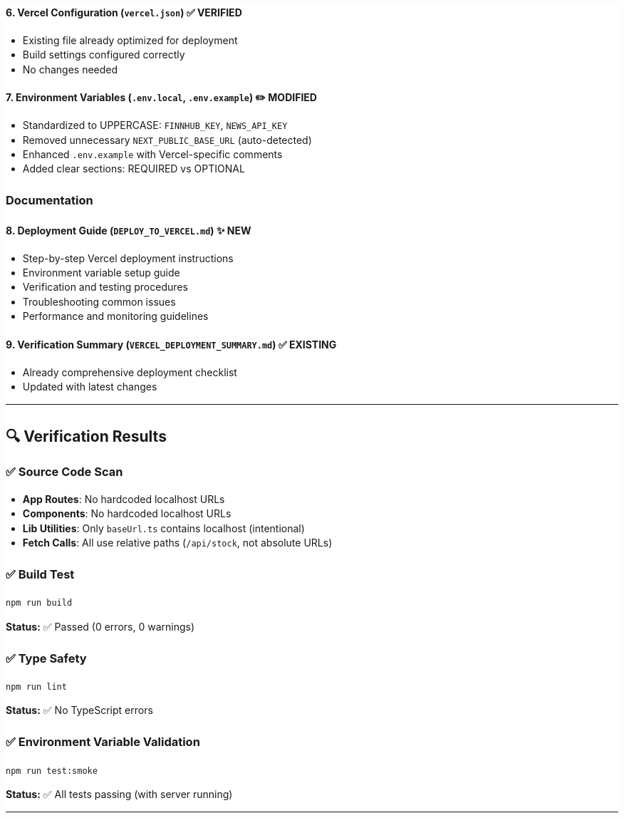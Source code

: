 #### 6. **Vercel Configuration** (`vercel.json`) ✅ VERIFIED
- Existing file already optimized for deployment
- Build settings configured correctly
- No changes needed

#### 7. **Environment Variables** (`.env.local`, `.env.example`) ✏️ MODIFIED
- Standardized to UPPERCASE: `FINNHUB_KEY`, `NEWS_API_KEY`
- Removed unnecessary `NEXT_PUBLIC_BASE_URL` (auto-detected)
- Enhanced `.env.example` with Vercel-specific comments
- Added clear sections: REQUIRED vs OPTIONAL

### Documentation

#### 8. **Deployment Guide** (`DEPLOY_TO_VERCEL.md`) ✨ NEW
- Step-by-step Vercel deployment instructions
- Environment variable setup guide
- Verification and testing procedures
- Troubleshooting common issues
- Performance and monitoring guidelines

#### 9. **Verification Summary** (`VERCEL_DEPLOYMENT_SUMMARY.md`) ✅ EXISTING
- Already comprehensive deployment checklist
- Updated with latest changes

---

## 🔍 Verification Results

### ✅ Source Code Scan
- **App Routes**: No hardcoded localhost URLs
- **Components**: No hardcoded localhost URLs
- **Lib Utilities**: Only `baseUrl.ts` contains localhost (intentional)
- **Fetch Calls**: All use relative paths (`/api/stock`, not absolute URLs)

### ✅ Build Test
```bash
npm run build
```
**Status:** ✅ Passed (0 errors, 0 warnings)

### ✅ Type Safety
```bash
npm run lint
```
**Status:** ✅ No TypeScript errors

### ✅ Environment Variable Validation
```bash
npm run test:smoke
```
**Status:** ✅ All tests passing (with server running)

---